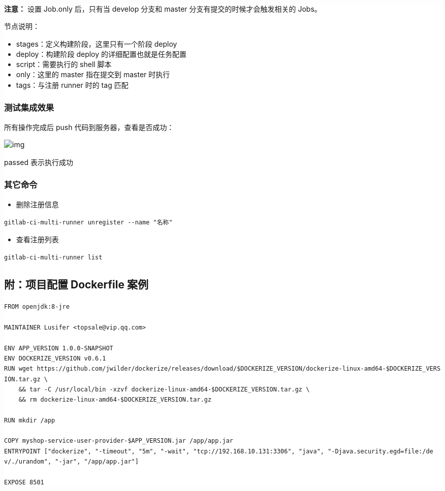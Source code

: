**注意：** 设置 Job.only 后，只有当 develop 分支和 master 分支有提交的时候才会触发相关的 Jobs。

节点说明：

- stages：定义构建阶段，这里只有一个阶段 deploy
- deploy：构建阶段 deploy 的详细配置也就是任务配置
- script：需要执行的 shell 脚本
- only：这里的 master 指在提交到 master 时执行
- tags：与注册 runner 时的 tag 匹配

### 测试集成效果

所有操作完成后 push 代码到服务器，查看是否成功：

![img](https://www.funtl.com/assets/clipboard1.png)

passed 表示执行成功

### 其它命令

- 删除注册信息

```text
gitlab-ci-multi-runner unregister --name "名称"
```



- 查看注册列表

```text
gitlab-ci-multi-runner list
```



## 附：项目配置 Dockerfile 案例

```text
FROM openjdk:8-jre

MAINTAINER Lusifer <topsale@vip.qq.com>

ENV APP_VERSION 1.0.0-SNAPSHOT
ENV DOCKERIZE_VERSION v0.6.1
RUN wget https://github.com/jwilder/dockerize/releases/download/$DOCKERIZE_VERSION/dockerize-linux-amd64-$DOCKERIZE_VERSION.tar.gz \
    && tar -C /usr/local/bin -xzvf dockerize-linux-amd64-$DOCKERIZE_VERSION.tar.gz \
    && rm dockerize-linux-amd64-$DOCKERIZE_VERSION.tar.gz

RUN mkdir /app

COPY myshop-service-user-provider-$APP_VERSION.jar /app/app.jar
ENTRYPOINT ["dockerize", "-timeout", "5m", "-wait", "tcp://192.168.10.131:3306", "java", "-Djava.security.egd=file:/dev/./urandom", "-jar", "/app/app.jar"]

EXPOSE 8501
```